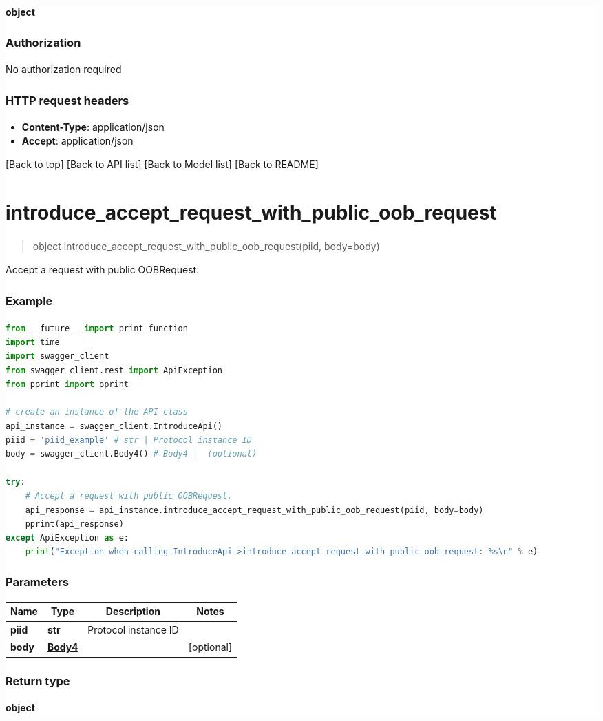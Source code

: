 **object**

### Authorization

No authorization required

### HTTP request headers

 - **Content-Type**: application/json
 - **Accept**: application/json

[[Back to top]](#) [[Back to API list]](../README.md#documentation-for-api-endpoints) [[Back to Model list]](../README.md#documentation-for-models) [[Back to README]](../README.md)

# **introduce_accept_request_with_public_oob_request**
> object introduce_accept_request_with_public_oob_request(piid, body=body)

Accept a request with public OOBRequest.

### Example
```python
from __future__ import print_function
import time
import swagger_client
from swagger_client.rest import ApiException
from pprint import pprint

# create an instance of the API class
api_instance = swagger_client.IntroduceApi()
piid = 'piid_example' # str | Protocol instance ID
body = swagger_client.Body4() # Body4 |  (optional)

try:
    # Accept a request with public OOBRequest.
    api_response = api_instance.introduce_accept_request_with_public_oob_request(piid, body=body)
    pprint(api_response)
except ApiException as e:
    print("Exception when calling IntroduceApi->introduce_accept_request_with_public_oob_request: %s\n" % e)
```

### Parameters

Name | Type | Description  | Notes
------------- | ------------- | ------------- | -------------
 **piid** | **str**| Protocol instance ID | 
 **body** | [**Body4**](Body4.md)|  | [optional] 

### Return type

**object**
